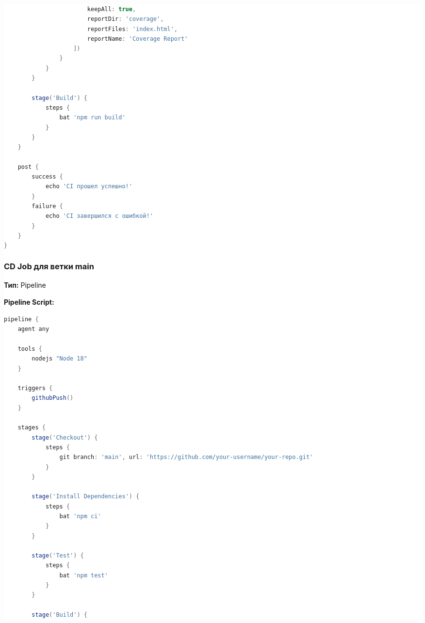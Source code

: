 ```groovy
                        keepAll: true,
                        reportDir: 'coverage',
                        reportFiles: 'index.html',
                        reportName: 'Coverage Report'
                    ])
                }
            }
        }
        
        stage('Build') {
            steps {
                bat 'npm run build'
            }
        }
    }
    
    post {
        success {
            echo 'CI прошел успешно!'
        }
        failure {
            echo 'CI завершился с ошибкой!'
        }
    }
}
```

### CD Job для ветки main

**Тип:** Pipeline

**Pipeline Script:**
```groovy
pipeline {
    agent any
    
    tools {
        nodejs "Node 18"
    }
    
    triggers {
        githubPush()
    }
    
    stages {
        stage('Checkout') {
            steps {
                git branch: 'main', url: 'https://github.com/your-username/your-repo.git'
            }
        }
        
        stage('Install Dependencies') {
            steps {
                bat 'npm ci'
            }
        }
        
        stage('Test') {
            steps {
                bat 'npm test'
            }
        }
        
        stage('Build') {
```